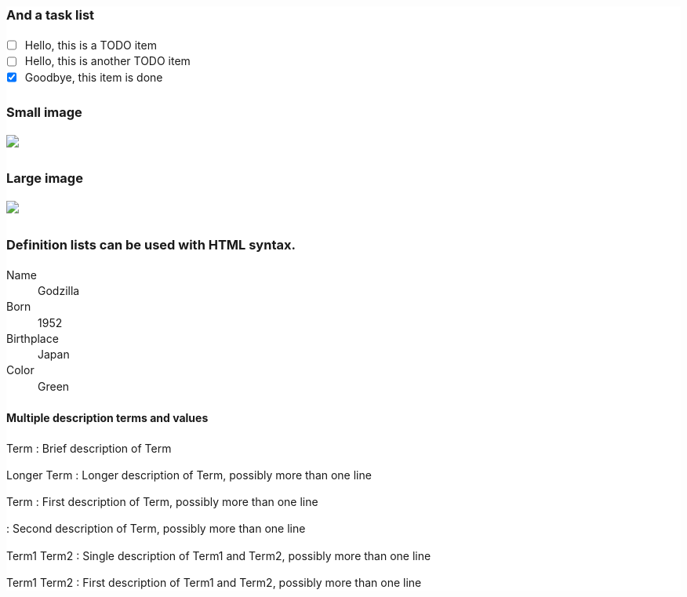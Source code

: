 ### And a task list

- [ ] Hello, this is a TODO item
- [ ] Hello, this is another TODO item
- [x] Goodbye, this item is done

### Small image

![](https://assets-cdn.github.com/images/icons/emoji/octocat.png)

### Large image

![](https://guides.github.com/activities/hello-world/branching.png)


### Definition lists can be used with HTML syntax.

<dl>
<dt>Name</dt>
<dd>Godzilla</dd>
<dt>Born</dt>
<dd>1952</dd>
<dt>Birthplace</dt>
<dd>Japan</dd>
<dt>Color</dt>
<dd>Green</dd>
</dl>

#### Multiple description terms and values

Term
: Brief description of Term

Longer Term
: Longer description of Term,
  possibly more than one line

Term
: First description of Term,
  possibly more than one line

: Second description of Term,
  possibly more than one line

Term1
Term2
: Single description of Term1 and Term2,
  possibly more than one line

Term1
Term2
: First description of Term1 and Term2,
  possibly more than one line
